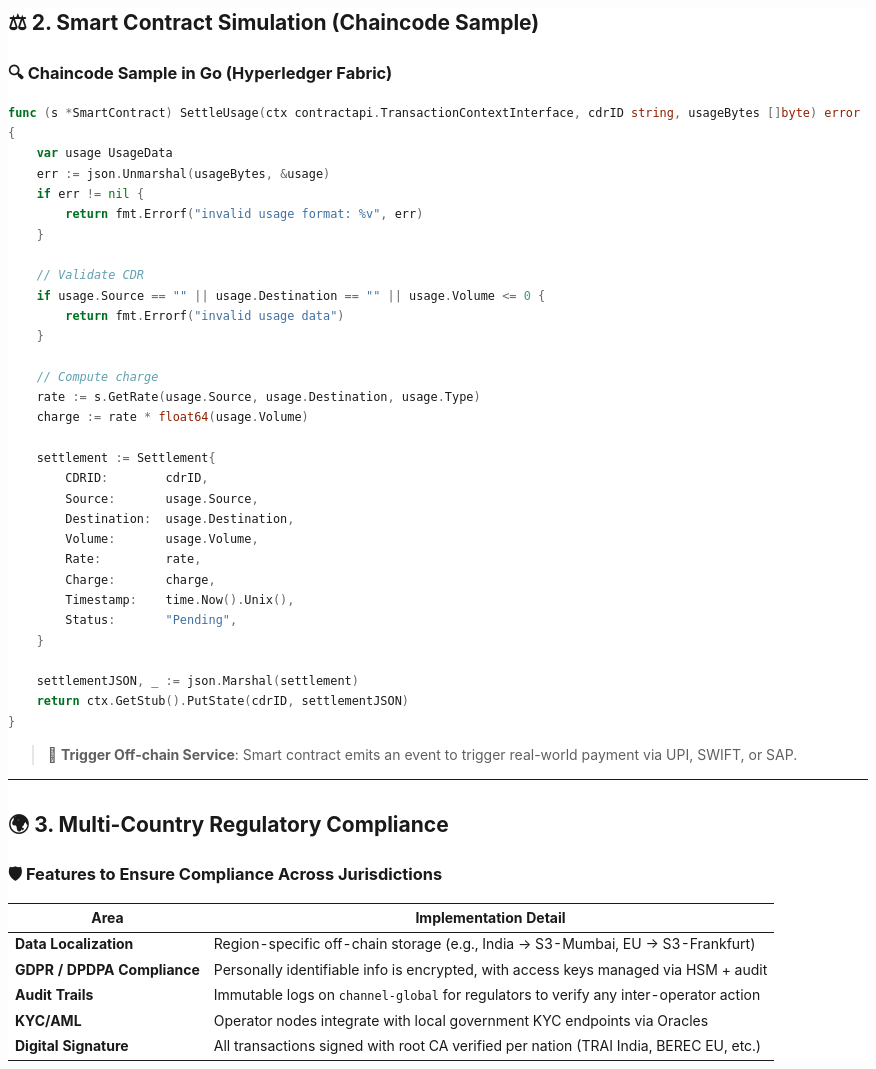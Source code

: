 ## ⚖️ 2. Smart Contract Simulation (Chaincode Sample)

### 🔍 Chaincode Sample in Go (Hyperledger Fabric)

```go
func (s *SmartContract) SettleUsage(ctx contractapi.TransactionContextInterface, cdrID string, usageBytes []byte) error {
    var usage UsageData
    err := json.Unmarshal(usageBytes, &usage)
    if err != nil {
        return fmt.Errorf("invalid usage format: %v", err)
    }

    // Validate CDR
    if usage.Source == "" || usage.Destination == "" || usage.Volume <= 0 {
        return fmt.Errorf("invalid usage data")
    }

    // Compute charge
    rate := s.GetRate(usage.Source, usage.Destination, usage.Type)
    charge := rate * float64(usage.Volume)

    settlement := Settlement{
        CDRID:        cdrID,
        Source:       usage.Source,
        Destination:  usage.Destination,
        Volume:       usage.Volume,
        Rate:         rate,
        Charge:       charge,
        Timestamp:    time.Now().Unix(),
        Status:       "Pending",
    }

    settlementJSON, _ := json.Marshal(settlement)
    return ctx.GetStub().PutState(cdrID, settlementJSON)
}
```

> 🔁 **Trigger Off-chain Service**: Smart contract emits an event to trigger real-world payment via UPI, SWIFT, or SAP.

---

## 🌍 3. Multi-Country Regulatory Compliance

### 🛡️ Features to Ensure Compliance Across Jurisdictions

| Area                        | Implementation Detail                                                                 |
| --------------------------- | ------------------------------------------------------------------------------------- |
| **Data Localization**       | Region-specific off-chain storage (e.g., India → S3-Mumbai, EU → S3-Frankfurt)        |
| **GDPR / DPDPA Compliance** | Personally identifiable info is encrypted, with access keys managed via HSM + audit   |
| **Audit Trails**            | Immutable logs on `channel-global` for regulators to verify any inter-operator action |
| **KYC/AML**                 | Operator nodes integrate with local government KYC endpoints via Oracles              |
| **Digital Signature**       | All transactions signed with root CA verified per nation (TRAI India, BEREC EU, etc.) |
